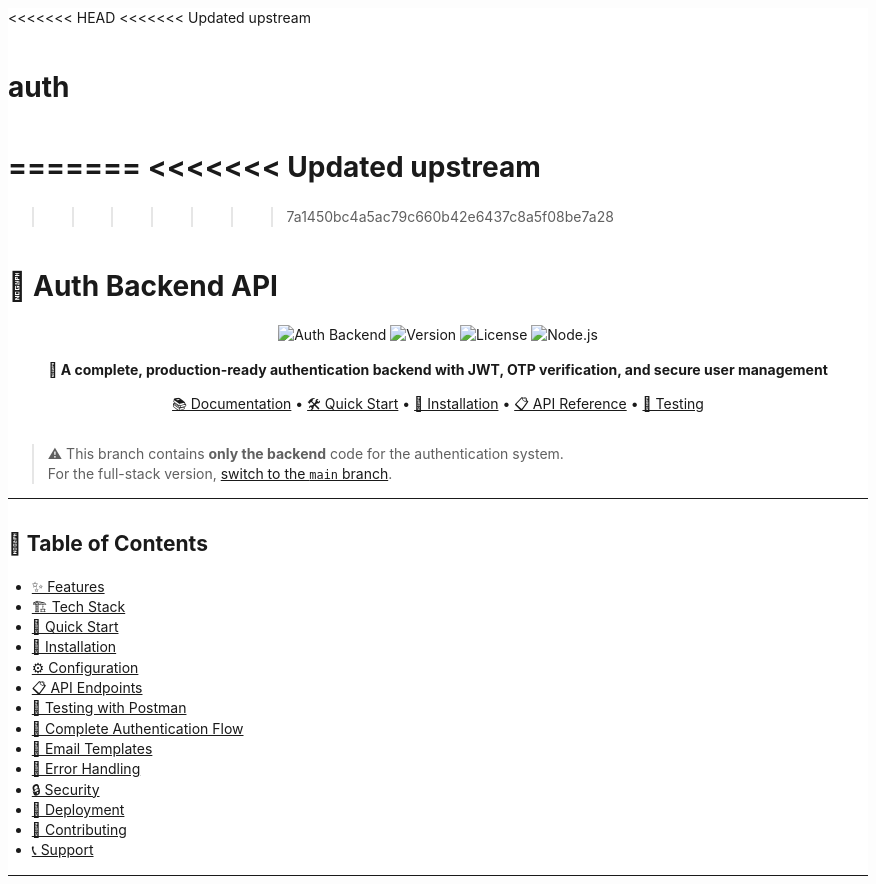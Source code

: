 <<<<<<< HEAD
<<<<<<< Updated upstream
# auth
=======
<<<<<<< Updated upstream
=======
>>>>>>> 7a1450bc4a5ac79c660b42e6437c8a5f08be7a28
# 🔐 Auth Backend API

<div align="center">

![Auth Backend](https://img.shields.io/badge/Auth-Backend-blue?style=for-the-badge&logo=nodejs)
![Version](https://img.shields.io/badge/version-1.0.0-green?style=for-the-badge)
![License](https://img.shields.io/badge/license-MIT-yellow?style=for-the-badge)
![Node.js](https://img.shields.io/badge/Node.js-16+-brightgreen?style=for-the-badge&logo=node.js)

**🚀 A complete, production-ready authentication backend with JWT, OTP verification, and secure user management**

[📚 Documentation](#-api-documentation) • [🛠️ Quick Start](#-quick-start) • [🔧 Installation](#-installation) • [📋 API Reference](#-api-endpoints) • [🧪 Testing](#-testing-with-postman)

</div>

##

> ⚠️ This branch contains **only the backend** code for the authentication system.  
> For the full-stack version, [switch to the `main` branch](https://github.com/MehulChauhan-07/auth/tree/main).

---

## 📖 Table of Contents

- [✨ Features](#-features)
- [🏗️ Tech Stack](#-tech-stack)
- [🚀 Quick Start](#-quick-start)
- [🔧 Installation](#-installation)
- [⚙️ Configuration](#-configuration)
- [📋 API Endpoints](#-api-endpoints)
- [🧪 Testing with Postman](#-testing-with-postman)
- [🔐 Complete Authentication Flow](#-complete-authentication-flow)
- [📧 Email Templates](#-email-templates)
- [🚨 Error Handling](#-error-handling)
- [🔒 Security](#-security)
- [🚀 Deployment](#-deployment)
- [🤝 Contributing](#-contributing)
- [📞 Support](#-support)

---